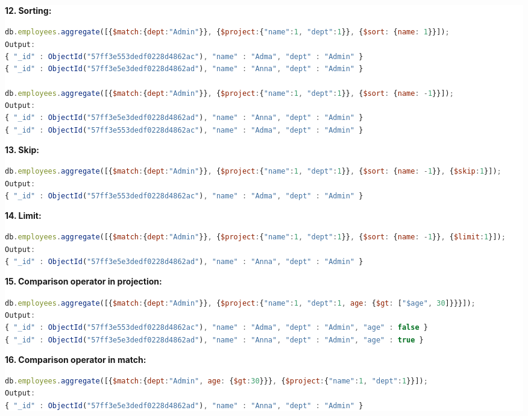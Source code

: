 **12. Sorting:**

```js
db.employees.aggregate([{$match:{dept:"Admin"}}, {$project:{"name":1, "dept":1}}, {$sort: {name: 1}}]);
Output:
{ "_id" : ObjectId("57ff3e553dedf0228d4862ac"), "name" : "Adma", "dept" : "Admin" }
{ "_id" : ObjectId("57ff3e5e3dedf0228d4862ad"), "name" : "Anna", "dept" : "Admin" }

db.employees.aggregate([{$match:{dept:"Admin"}}, {$project:{"name":1, "dept":1}}, {$sort: {name: -1}}]);
Output:
{ "_id" : ObjectId("57ff3e5e3dedf0228d4862ad"), "name" : "Anna", "dept" : "Admin" }
{ "_id" : ObjectId("57ff3e553dedf0228d4862ac"), "name" : "Adma", "dept" : "Admin" }

```

**13. Skip:**

```js
db.employees.aggregate([{$match:{dept:"Admin"}}, {$project:{"name":1, "dept":1}}, {$sort: {name: -1}}, {$skip:1}]);
Output:
{ "_id" : ObjectId("57ff3e553dedf0228d4862ac"), "name" : "Adma", "dept" : "Admin" }

```

**14. Limit:**

```js
db.employees.aggregate([{$match:{dept:"Admin"}}, {$project:{"name":1, "dept":1}}, {$sort: {name: -1}}, {$limit:1}]);  
Output:                                                                                                        
{ "_id" : ObjectId("57ff3e5e3dedf0228d4862ad"), "name" : "Anna", "dept" : "Admin" }  

```

**15. Comparison operator in projection:**

```js
db.employees.aggregate([{$match:{dept:"Admin"}}, {$project:{"name":1, "dept":1, age: {$gt: ["$age", 30]}}}]);
Output:
{ "_id" : ObjectId("57ff3e553dedf0228d4862ac"), "name" : "Adma", "dept" : "Admin", "age" : false }
{ "_id" : ObjectId("57ff3e5e3dedf0228d4862ad"), "name" : "Anna", "dept" : "Admin", "age" : true }

```

**16. Comparison operator in match:**

```js
db.employees.aggregate([{$match:{dept:"Admin", age: {$gt:30}}}, {$project:{"name":1, "dept":1}}]);   
Output:   
{ "_id" : ObjectId("57ff3e5e3dedf0228d4862ad"), "name" : "Anna", "dept" : "Admin" }   

```

